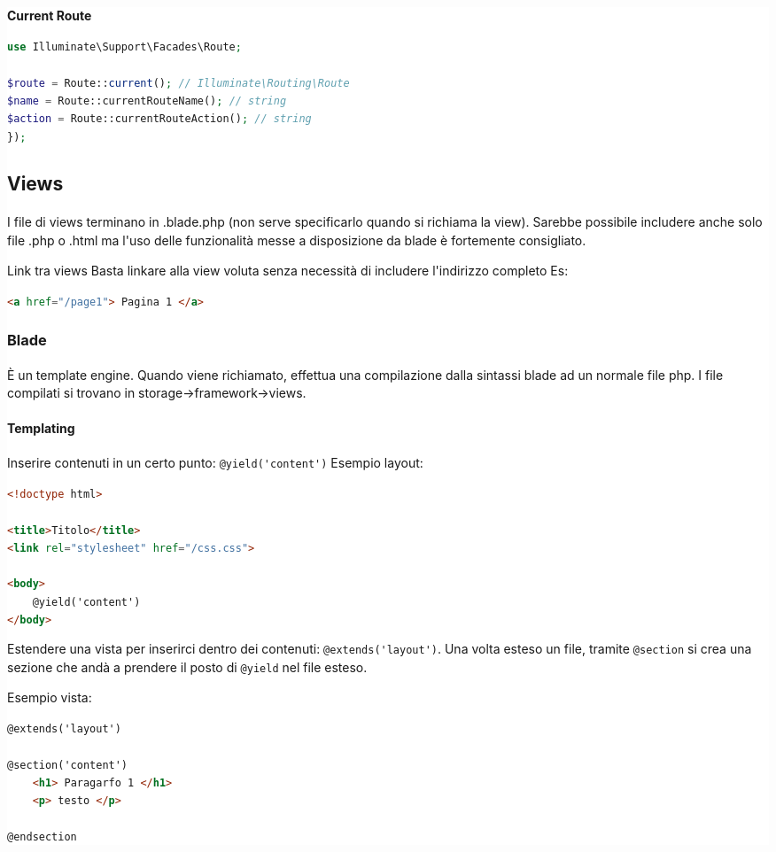 **Current Route**
````php
use Illuminate\Support\Facades\Route;

$route = Route::current(); // Illuminate\Routing\Route
$name = Route::currentRouteName(); // string
$action = Route::currentRouteAction(); // string
});
````

## Views
I file di views terminano in .blade.php (non serve specificarlo quando si richiama la view).
Sarebbe possibile includere anche solo file .php o .html ma l'uso delle funzionalità messe a disposizione da blade è fortemente consigliato.

Link tra views
Basta linkare alla view voluta senza necessità di includere l'indirizzo completo
Es:
````html
<a href="/page1"> Pagina 1 </a>
````

### Blade
È un template engine. Quando viene richiamato, effettua una compilazione dalla sintassi blade ad un normale file php.
I file compilati si trovano in storage->framework->views.

#### Templating
Inserire contenuti in un certo punto: `@yield('content')`
Esempio layout:
````html
<!doctype html>

<title>Titolo</title>
<link rel="stylesheet" href="/css.css">

<body>
	@yield('content')
</body>

````

Estendere una vista per inserirci dentro dei contenuti: `@extends('layout')`.
Una volta esteso un file, tramite `@section` si crea una sezione che andà a prendere il posto di `@yield` nel file esteso.

Esempio vista:
````html
@extends('layout')

@section('content')
	<h1> Paragarfo 1 </h1>
	<p> testo </p>

@endsection

````
